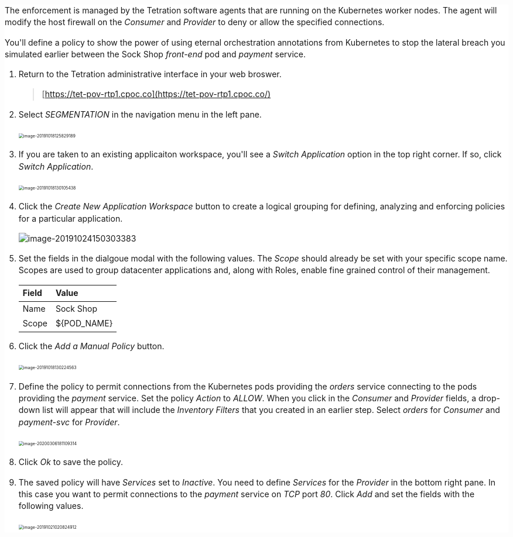 The enforcement is managed by the Tetration software agents that are running on the Kubernetes worker nodes. The agent will modify the host firewall on the _Consumer_ and _Provider_ to deny or allow the specified connections.

You'll define a policy to show the power of using eternal orchestration annotations from Kubernetes to stop the lateral breach you simulated earlier between the Sock Shop _front-end_ pod and _payment_ service.

1. Return to the Tetration administrative interface in your web broswer.

    > [https://tet-pov-rtp1.cpoc.co](https://tet-pov-rtp1.cpoc.co/)

2. Select _SEGMENTATION_ in the navigation menu in the left pane.

    <img src="https://app-first-sec.s3.amazonaws.com/lab-guide.assets/image-20191018125829189.png" alt="image-20191018125829189" style="zoom:50%;" />

3. If you are taken to an existing applicaiton workspace, you'll see a _Switch Application_ option in the top right corner. If so, click _Switch Application_.

    <img src="https://app-first-sec.s3.amazonaws.com/lab-guide.assets/image-20191018130105438.png" alt="image-20191018130105438" style="zoom:50%;" />

4. Click the _Create New Application Workspace_ button to create a logical grouping for defining, analyzing and enforcing policies for a particular application.

    <img src="https://app-first-sec.s3.amazonaws.com/lab-guide.assets/image-20191024150303383.png" alt="image-20191024150303383" />

5. Set the fields in the dialgoue modal with the following values. The _Scope_ should already be set with your specific scope name. Scopes are used to group datacenter applications and, along with Roles, enable fine grained control of their management.

    | Field | Value                       |
    | ----- | --------------------------- |
    | Name  | Sock Shop                   |
    | Scope | ${POD_NAME} |

6. Click the _Add a Manual Policy_ button.

    <img src="https://app-first-sec.s3.amazonaws.com/lab-guide.assets/image-20191018130224563.png" alt="image-20191018130224563" style="zoom:50%;" />

7. Define the policy to permit connections from the Kubernetes pods providing the _orders_ service connecting to the pods providing the _payment_ service. Set the policy _Action_ to _ALLOW_. When you click in the _Consumer_ and _Provider_ fields, a drop-down list will appear that will include the _Inventory Filters_ that you created in an earlier step. Select _orders_ for _Consumer_ and _payment-svc_ for _Provider_.

    <img src="https://app-first-sec.s3.amazonaws.com/lab-guide.assets/image-20200306181109314.png" alt="image-20200306181109314" style="zoom:50%;" />

8. Click _Ok_ to save the policy.

9. The saved policy will have _Services_ set to _Inactive_. You need to define _Services_ for the _Provider_ in the bottom right pane. In this case you want to permit connections to the _payment_ service on _TCP_ port _80_. Click _Add_ and set the fields with the following values.

    <img src="https://app-first-sec.s3.amazonaws.com/lab-guide.assets/image-20191021020824912.png" alt="image-20191021020824912" style="zoom:50%;" />
